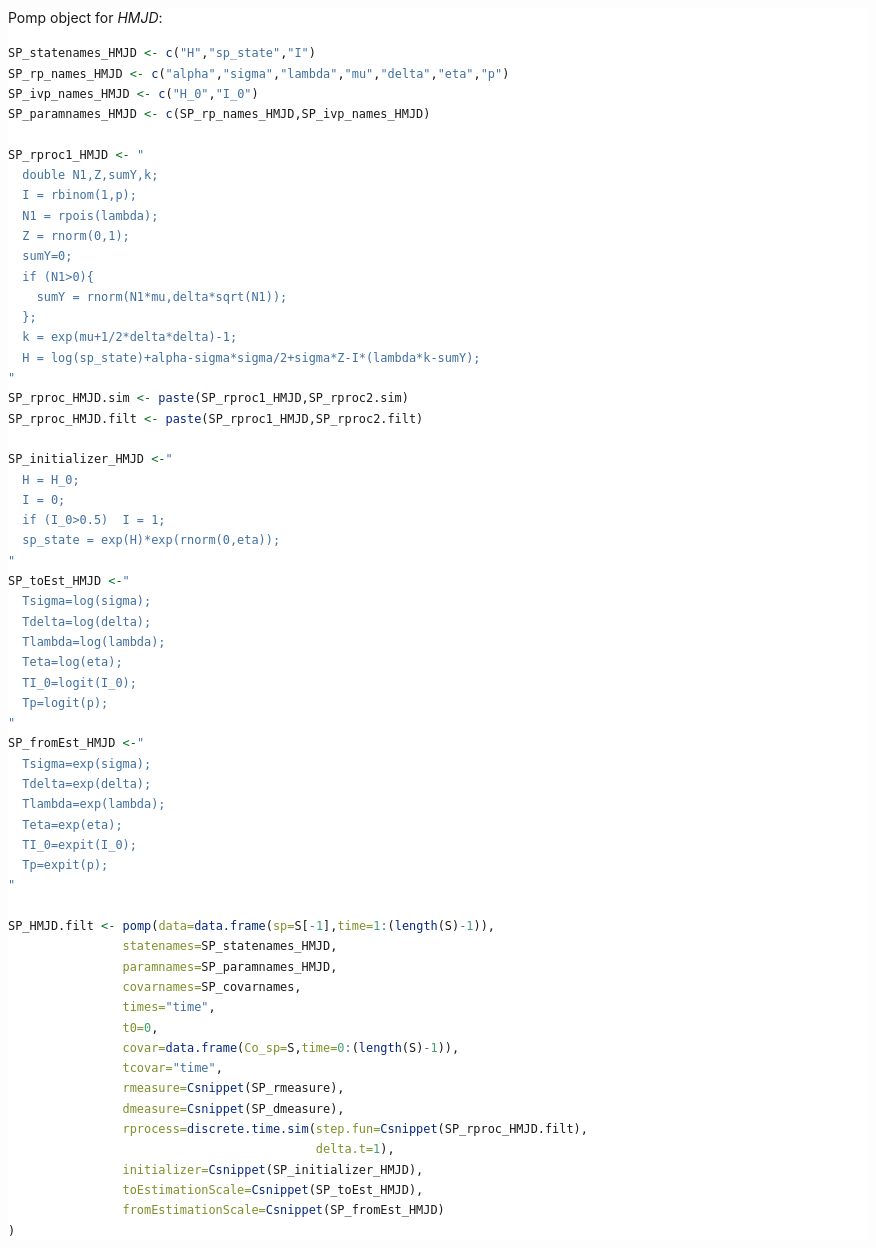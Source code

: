 Pomp object for *HMJD*:

```r
SP_statenames_HMJD <- c("H","sp_state","I")
SP_rp_names_HMJD <- c("alpha","sigma","lambda","mu","delta","eta","p")
SP_ivp_names_HMJD <- c("H_0","I_0")
SP_paramnames_HMJD <- c(SP_rp_names_HMJD,SP_ivp_names_HMJD)

SP_rproc1_HMJD <- "
  double N1,Z,sumY,k;
  I = rbinom(1,p);
  N1 = rpois(lambda);
  Z = rnorm(0,1);
  sumY=0;
  if (N1>0){
    sumY = rnorm(N1*mu,delta*sqrt(N1));
  };
  k = exp(mu+1/2*delta*delta)-1;
  H = log(sp_state)+alpha-sigma*sigma/2+sigma*Z-I*(lambda*k-sumY);
"
SP_rproc_HMJD.sim <- paste(SP_rproc1_HMJD,SP_rproc2.sim)
SP_rproc_HMJD.filt <- paste(SP_rproc1_HMJD,SP_rproc2.filt)

SP_initializer_HMJD <-"
  H = H_0;
  I = 0;
  if (I_0>0.5)  I = 1;
  sp_state = exp(H)*exp(rnorm(0,eta));
"
SP_toEst_HMJD <-"
  Tsigma=log(sigma);
  Tdelta=log(delta);
  Tlambda=log(lambda);
  Teta=log(eta);
  TI_0=logit(I_0);
  Tp=logit(p);
"
SP_fromEst_HMJD <-"
  Tsigma=exp(sigma);
  Tdelta=exp(delta);
  Tlambda=exp(lambda);
  Teta=exp(eta);
  TI_0=expit(I_0);
  Tp=expit(p);
"

SP_HMJD.filt <- pomp(data=data.frame(sp=S[-1],time=1:(length(S)-1)),
                statenames=SP_statenames_HMJD,
                paramnames=SP_paramnames_HMJD,
                covarnames=SP_covarnames,
                times="time",
                t0=0,
                covar=data.frame(Co_sp=S,time=0:(length(S)-1)),
                tcovar="time",
                rmeasure=Csnippet(SP_rmeasure),
                dmeasure=Csnippet(SP_dmeasure),
                rprocess=discrete.time.sim(step.fun=Csnippet(SP_rproc_HMJD.filt),
                                           delta.t=1),
                initializer=Csnippet(SP_initializer_HMJD),
                toEstimationScale=Csnippet(SP_toEst_HMJD),
                fromEstimationScale=Csnippet(SP_fromEst_HMJD)
)
```
